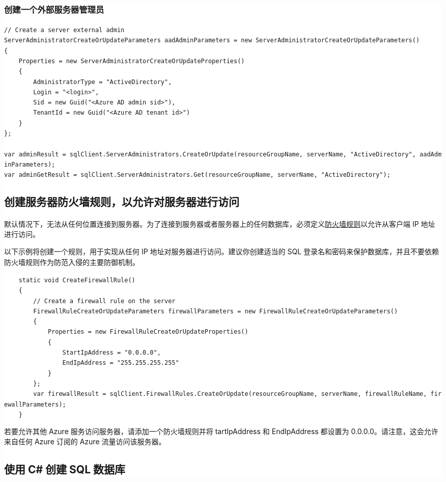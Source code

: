 
### 创建一个外部服务器管理员


    // Create a server external admin
    ServerAdministratorCreateOrUpdateParameters aadAdminParameters = new ServerAdministratorCreateOrUpdateParameters()
    {
        Properties = new ServerAdministratorCreateOrUpdateProperties()
        {
            AdministratorType = "ActiveDirectory",
            Login = "<login>",
            Sid = new Guid("<Azure AD admin sid>"),
            TenantId = new Guid("<Azure AD tenant id>")
        }
    };

    var adminResult = sqlClient.ServerAdministrators.CreateOrUpdate(resourceGroupName, serverName, "ActiveDirectory", aadAdminParameters);
    var adminGetResult = sqlClient.ServerAdministrators.Get(resourceGroupName, serverName, "ActiveDirectory");




## 创建服务器防火墙规则，以允许对服务器进行访问

默认情况下，无法从任何位置连接到服务器。为了连接到服务器或者服务器上的任何数据库，必须定义[防火墙规则](/documentation/articles/sql-database-firewall-configure/)以允许从客户端 IP 地址进行访问。

以下示例将创建一个规则，用于实现从任何 IP 地址对服务器进行访问。建议你创建适当的 SQL 登录名和密码来保护数据库，并且不要依赖防火墙规则作为防范入侵的主要防御机制。


        static void CreateFirewallRule()
        {
            // Create a firewall rule on the server
            FirewallRuleCreateOrUpdateParameters firewallParameters = new FirewallRuleCreateOrUpdateParameters()
            {
                Properties = new FirewallRuleCreateOrUpdateProperties()
                {
                    StartIpAddress = "0.0.0.0",
                    EndIpAddress = "255.255.255.255"
                }
            };
            var firewallResult = sqlClient.FirewallRules.CreateOrUpdate(resourceGroupName, serverName, firewallRuleName, firewallParameters);
        }




若要允许其他 Azure 服务访问服务器，请添加一个防火墙规则并将 tartIpAddress 和 EndIpAddress 都设置为 0.0.0.0。请注意，这会允许来自任何 Azure 订阅的 Azure 流量访问该服务器。


## 使用 C&#x23; 创建 SQL 数据库
